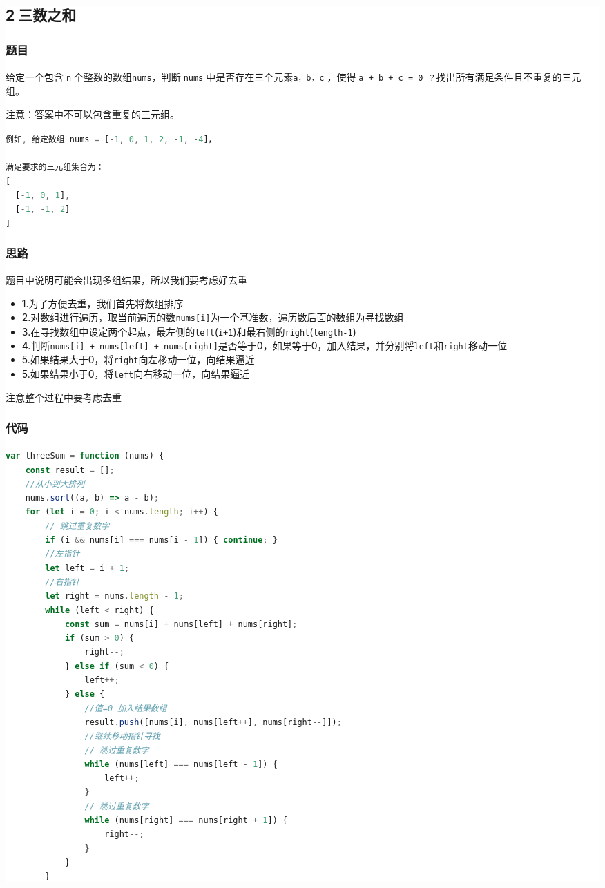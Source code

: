 ## 2 三数之和

### 题目

给定一个包含 `n` 个整数的数组`nums`，判断 `nums` 中是否存在三个元素`a，b，c` ，使得 `a + b + c = 0 ？`找出所有满足条件且不重复的三元组。

注意：答案中不可以包含重复的三元组。

```js
例如, 给定数组 nums = [-1, 0, 1, 2, -1, -4]，

满足要求的三元组集合为：
[
  [-1, 0, 1],
  [-1, -1, 2]
]
```

### 思路

题目中说明可能会出现多组结果，所以我们要考虑好去重

- 1.为了方便去重，我们首先将数组排序
- 2.对数组进行遍历，取当前遍历的数`nums[i]`为一个基准数，遍历数后面的数组为寻找数组
- 3.在寻找数组中设定两个起点，最左侧的`left`(`i+1`)和最右侧的`right`(`length-1`)
- 4.判断`nums[i] + nums[left] + nums[right]`是否等于0，如果等于0，加入结果，并分别将`left`和`right`移动一位
- 5.如果结果大于0，将`right`向左移动一位，向结果逼近
- 5.如果结果小于0，将`left`向右移动一位，向结果逼近

注意整个过程中要考虑去重

### 代码

```js
var threeSum = function (nums) {
    const result = [];
    //从小到大排列
    nums.sort((a, b) => a - b);
    for (let i = 0; i < nums.length; i++) {
        // 跳过重复数字
        if (i && nums[i] === nums[i - 1]) { continue; }
        //左指针
        let left = i + 1;
        //右指针
        let right = nums.length - 1;
        while (left < right) {
            const sum = nums[i] + nums[left] + nums[right];
            if (sum > 0) {
                right--;
            } else if (sum < 0) {
                left++;
            } else {
                //值=0 加入结果数组
                result.push([nums[i], nums[left++], nums[right--]]);
                //继续移动指针寻找
                // 跳过重复数字
                while (nums[left] === nums[left - 1]) {
                    left++;
                }
                // 跳过重复数字
                while (nums[right] === nums[right + 1]) {
                    right--;
                }
            }
        }
```